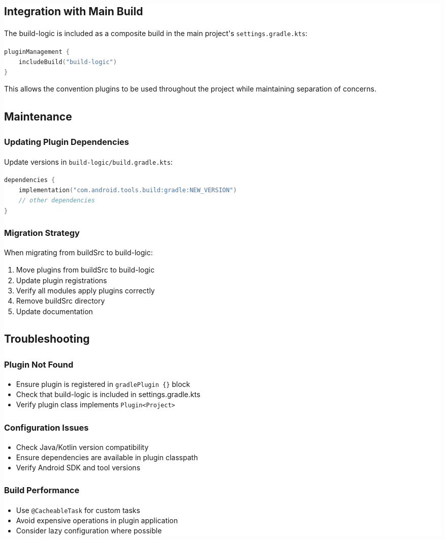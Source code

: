## Integration with Main Build

The build-logic is included as a composite build in the main project's `settings.gradle.kts`:

```kotlin
pluginManagement {
    includeBuild("build-logic")
}
```

This allows the convention plugins to be used throughout the project while maintaining separation of concerns.

## Maintenance

### Updating Plugin Dependencies

Update versions in `build-logic/build.gradle.kts`:
```kotlin
dependencies {
    implementation("com.android.tools.build:gradle:NEW_VERSION")
    // other dependencies
}
```

### Migration Strategy

When migrating from buildSrc to build-logic:
1. Move plugins from buildSrc to build-logic
2. Update plugin registrations
3. Verify all modules apply plugins correctly
4. Remove buildSrc directory
5. Update documentation

## Troubleshooting

### Plugin Not Found
- Ensure plugin is registered in `gradlePlugin {}` block
- Check that build-logic is included in settings.gradle.kts
- Verify plugin class implements `Plugin<Project>`

### Configuration Issues
- Check Java/Kotlin version compatibility
- Ensure dependencies are available in plugin classpath
- Verify Android SDK and tool versions

### Build Performance
- Use `@CacheableTask` for custom tasks
- Avoid expensive operations in plugin application
- Consider lazy configuration where possible